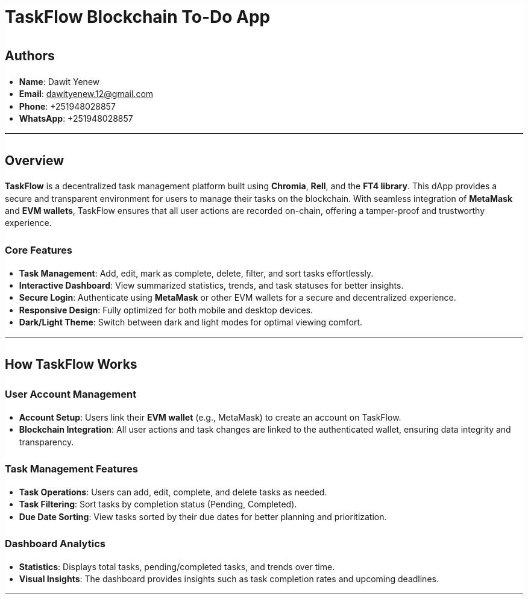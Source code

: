 # TaskFlow Blockchain To-Do App

## Authors

- **Name**: Dawit Yenew
- **Email**: dawityenew.12@gmail.com
- **Phone**: +251948028857
- **WhatsApp**: +251948028857

---

## Overview

**TaskFlow** is a decentralized task management platform built using **Chromia**, **Rell**, and the **FT4 library**. This dApp provides a secure and transparent environment for users to manage their tasks on the blockchain. With seamless integration of **MetaMask** and **EVM wallets**, TaskFlow ensures that all user actions are recorded on-chain, offering a tamper-proof and trustworthy experience.

### Core Features

- **Task Management**: Add, edit, mark as complete, delete, filter, and sort tasks effortlessly.
- **Interactive Dashboard**: View summarized statistics, trends, and task statuses for better insights.
- **Secure Login**: Authenticate using **MetaMask** or other EVM wallets for a secure and decentralized experience.
- **Responsive Design**: Fully optimized for both mobile and desktop devices.
- **Dark/Light Theme**: Switch between dark and light modes for optimal viewing comfort.

---

## How TaskFlow Works

### User Account Management

- **Account Setup**: Users link their **EVM wallet** (e.g., MetaMask) to create an account on TaskFlow.
- **Blockchain Integration**: All user actions and task changes are linked to the authenticated wallet, ensuring data integrity and transparency.

### Task Management Features

- **Task Operations**: Users can add, edit, complete, and delete tasks as needed.
- **Task Filtering**: Sort tasks by completion status (Pending, Completed).
- **Due Date Sorting**: View tasks sorted by their due dates for better planning and prioritization.

### Dashboard Analytics

- **Statistics**: Displays total tasks, pending/completed tasks, and trends over time.
- **Visual Insights**: The dashboard provides insights such as task completion rates and upcoming deadlines.

---